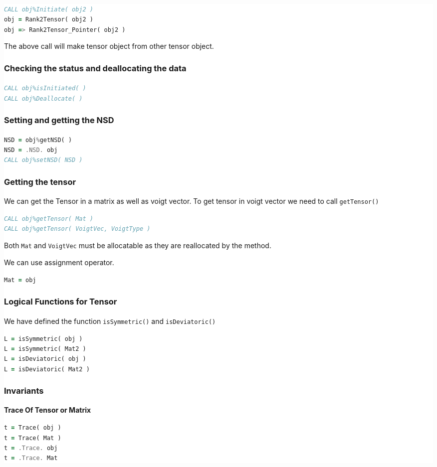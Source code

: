 ```fortran
CALL obj%Initiate( obj2 )
obj = Rank2Tensor( obj2 )
obj => Rank2Tensor_Pointer( obj2 )
```

The above call will make tensor object from other tensor object.

### Checking the status and deallocating the data

```fortran
CALL obj%isInitiated( )
CALL obj%Deallocate( )
```

### Setting and getting the NSD

```fortran
NSD = obj%getNSD( )
NSD = .NSD. obj
CALL obj%setNSD( NSD )
```

### Getting the tensor

We can get the Tensor in a matrix as well as voigt vector. To get tensor in voigt vector we need to call `getTensor()`

```fortran
CALL obj%getTensor( Mat )
CALL obj%getTensor( VoigtVec, VoigtType )
```

Both `Mat` and `VoigtVec` must be allocatable as they are reallocated by the method.

We can use assignment operator.

```fortran
Mat = obj
```

### Logical Functions for Tensor

We have defined the function `isSymmetric()` and `isDeviatoric()`

```fortran
L = isSymmetric( obj )
L = isSymmetric( Mat2 )
L = isDeviatoric( obj )
L = isDeviatoric( Mat2 )
```

### Invariants

**Trace Of Tensor or Matrix**

```fortran
t = Trace( obj )
t = Trace( Mat )
t = .Trace. obj
t = .Trace. Mat
```
